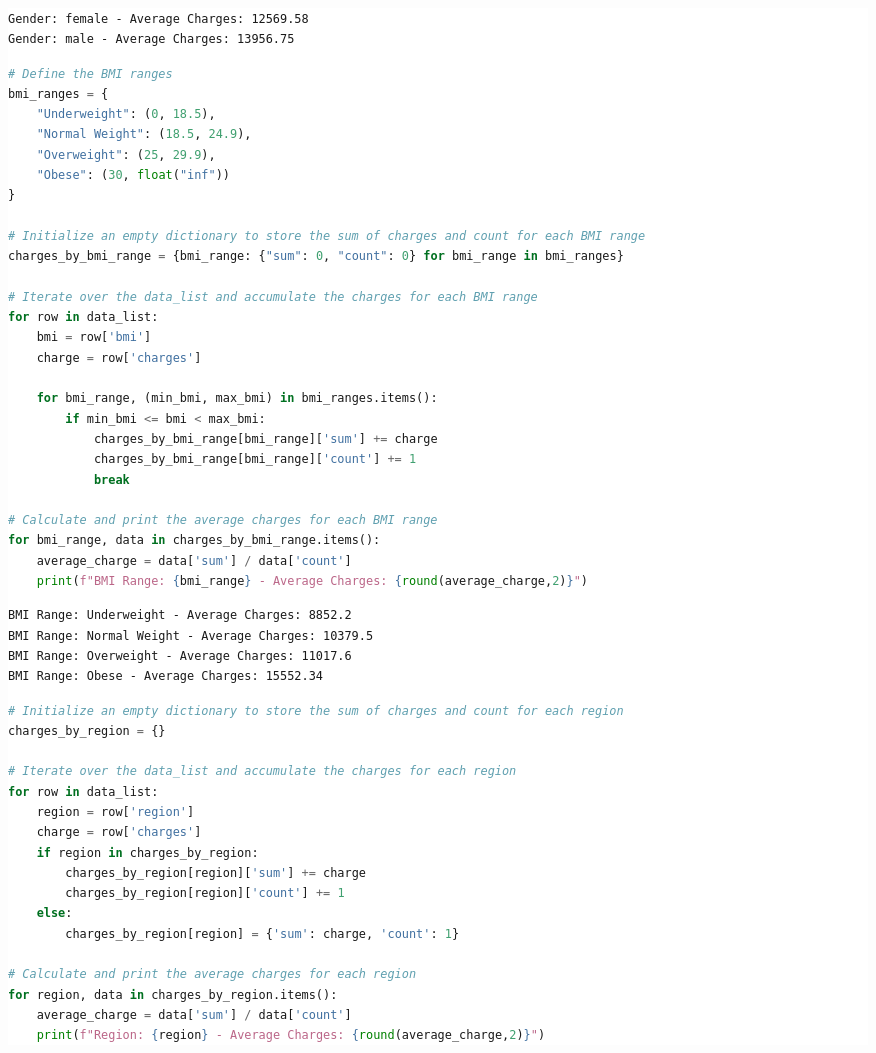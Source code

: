     Gender: female - Average Charges: 12569.58
    Gender: male - Average Charges: 13956.75
    


```python
# Define the BMI ranges
bmi_ranges = {
    "Underweight": (0, 18.5),
    "Normal Weight": (18.5, 24.9),
    "Overweight": (25, 29.9),
    "Obese": (30, float("inf"))
}

# Initialize an empty dictionary to store the sum of charges and count for each BMI range
charges_by_bmi_range = {bmi_range: {"sum": 0, "count": 0} for bmi_range in bmi_ranges}

# Iterate over the data_list and accumulate the charges for each BMI range
for row in data_list:
    bmi = row['bmi']
    charge = row['charges']
    
    for bmi_range, (min_bmi, max_bmi) in bmi_ranges.items():
        if min_bmi <= bmi < max_bmi:
            charges_by_bmi_range[bmi_range]['sum'] += charge
            charges_by_bmi_range[bmi_range]['count'] += 1
            break

# Calculate and print the average charges for each BMI range
for bmi_range, data in charges_by_bmi_range.items():
    average_charge = data['sum'] / data['count']
    print(f"BMI Range: {bmi_range} - Average Charges: {round(average_charge,2)}")
```

    BMI Range: Underweight - Average Charges: 8852.2
    BMI Range: Normal Weight - Average Charges: 10379.5
    BMI Range: Overweight - Average Charges: 11017.6
    BMI Range: Obese - Average Charges: 15552.34
    


```python
# Initialize an empty dictionary to store the sum of charges and count for each region
charges_by_region = {}

# Iterate over the data_list and accumulate the charges for each region
for row in data_list:
    region = row['region']
    charge = row['charges']
    if region in charges_by_region:
        charges_by_region[region]['sum'] += charge
        charges_by_region[region]['count'] += 1
    else:
        charges_by_region[region] = {'sum': charge, 'count': 1}

# Calculate and print the average charges for each region
for region, data in charges_by_region.items():
    average_charge = data['sum'] / data['count']
    print(f"Region: {region} - Average Charges: {round(average_charge,2)}")
```
